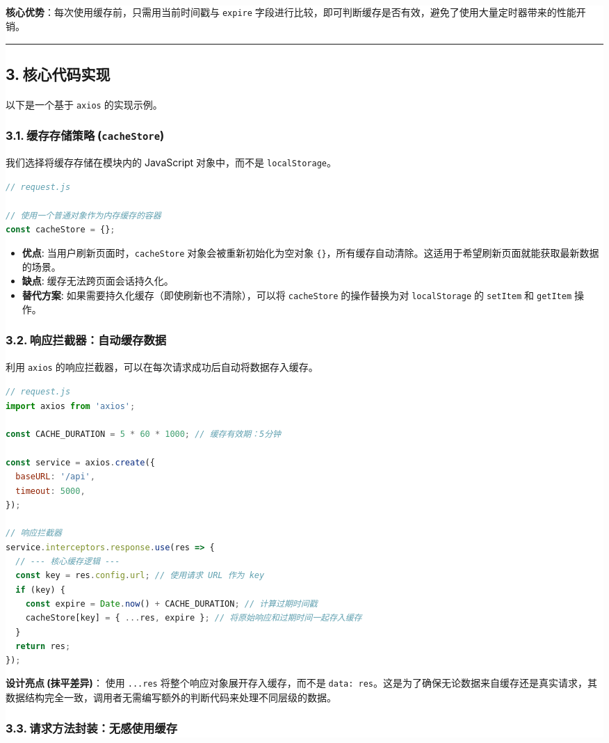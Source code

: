 **核心优势**：每次使用缓存前，只需用当前时间戳与 `expire` 字段进行比较，即可判断缓存是否有效，避免了使用大量定时器带来的性能开销。

-----

## 3\. 核心代码实现

以下是一个基于 `axios` 的实现示例。

### 3.1. 缓存存储策略 (`cacheStore`)

我们选择将缓存存储在模块内的 JavaScript 对象中，而不是 `localStorage`。

```javascript
// request.js

// 使用一个普通对象作为内存缓存的容器
const cacheStore = {};
```

  * **优点**: 当用户刷新页面时，`cacheStore` 对象会被重新初始化为空对象 `{}`，所有缓存自动清除。这适用于希望刷新页面就能获取最新数据的场景。
  * **缺点**: 缓存无法跨页面会话持久化。
  * **替代方案**: 如果需要持久化缓存（即使刷新也不清除），可以将 `cacheStore` 的操作替换为对 `localStorage` 的 `setItem` 和 `getItem` 操作。

### 3.2. 响应拦截器：自动缓存数据

利用 `axios` 的响应拦截器，可以在每次请求成功后自动将数据存入缓存。

```javascript
// request.js
import axios from 'axios';

const CACHE_DURATION = 5 * 60 * 1000; // 缓存有效期：5分钟

const service = axios.create({
  baseURL: '/api',
  timeout: 5000,
});

// 响应拦截器
service.interceptors.response.use(res => {
  // --- 核心缓存逻辑 ---
  const key = res.config.url; // 使用请求 URL 作为 key
  if (key) {
    const expire = Date.now() + CACHE_DURATION; // 计算过期时间戳
    cacheStore[key] = { ...res, expire }; // 将原始响应和过期时间一起存入缓存
  }
  return res;
});

```

**设计亮点 (抹平差异)**：
使用 `...res` 将整个响应对象展开存入缓存，而不是 `data: res`。这是为了确保无论数据来自缓存还是真实请求，其数据结构完全一致，调用者无需编写额外的判断代码来处理不同层级的数据。

### 3.3. 请求方法封装：无感使用缓存
